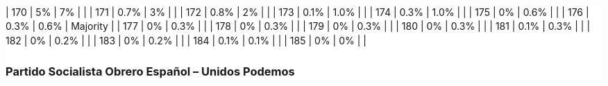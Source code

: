 | 170 | 5% | 7% |  |
| 171 | 0.7% | 3% |  |
| 172 | 0.8% | 2% |  |
| 173 | 0.1% | 1.0% |  |
| 174 | 0.3% | 1.0% |  |
| 175 | 0% | 0.6% |  |
| 176 | 0.3% | 0.6% | Majority |
| 177 | 0% | 0.3% |  |
| 178 | 0% | 0.3% |  |
| 179 | 0% | 0.3% |  |
| 180 | 0% | 0.3% |  |
| 181 | 0.1% | 0.3% |  |
| 182 | 0% | 0.2% |  |
| 183 | 0% | 0.2% |  |
| 184 | 0.1% | 0.1% |  |
| 185 | 0% | 0% |  |

### Partido Socialista Obrero Español – Unidos Podemos
